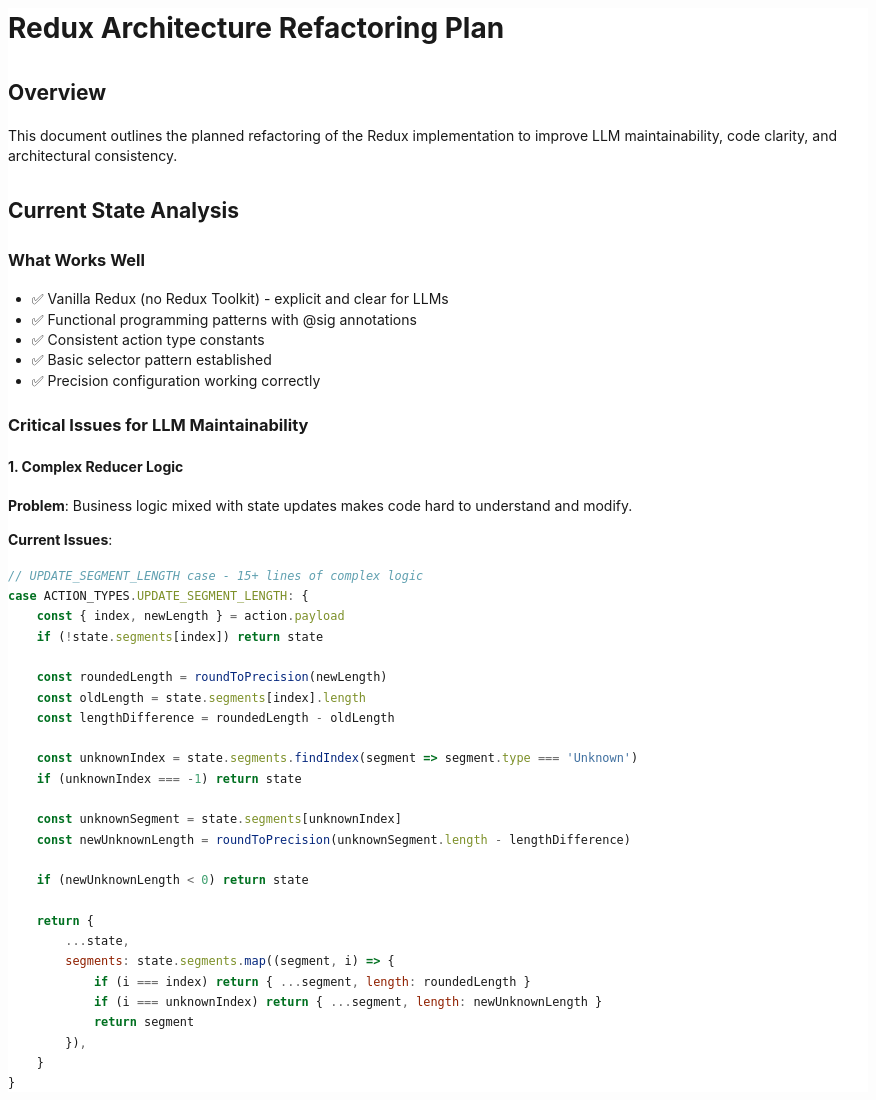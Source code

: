 # Redux Architecture Refactoring Plan

## Overview
This document outlines the planned refactoring of the Redux implementation to improve LLM maintainability, code clarity, and architectural consistency.

## Current State Analysis

### What Works Well
- ✅ Vanilla Redux (no Redux Toolkit) - explicit and clear for LLMs
- ✅ Functional programming patterns with @sig annotations
- ✅ Consistent action type constants
- ✅ Basic selector pattern established
- ✅ Precision configuration working correctly

### Critical Issues for LLM Maintainability

#### 1. **Complex Reducer Logic**
**Problem**: Business logic mixed with state updates makes code hard to understand and modify.

**Current Issues**:
```javascript
// UPDATE_SEGMENT_LENGTH case - 15+ lines of complex logic
case ACTION_TYPES.UPDATE_SEGMENT_LENGTH: {
    const { index, newLength } = action.payload
    if (!state.segments[index]) return state
    
    const roundedLength = roundToPrecision(newLength)
    const oldLength = state.segments[index].length
    const lengthDifference = roundedLength - oldLength
    
    const unknownIndex = state.segments.findIndex(segment => segment.type === 'Unknown')
    if (unknownIndex === -1) return state
    
    const unknownSegment = state.segments[unknownIndex]
    const newUnknownLength = roundToPrecision(unknownSegment.length - lengthDifference)
    
    if (newUnknownLength < 0) return state
    
    return {
        ...state,
        segments: state.segments.map((segment, i) => {
            if (i === index) return { ...segment, length: roundedLength }
            if (i === unknownIndex) return { ...segment, length: newUnknownLength }
            return segment
        }),
    }
}
```
